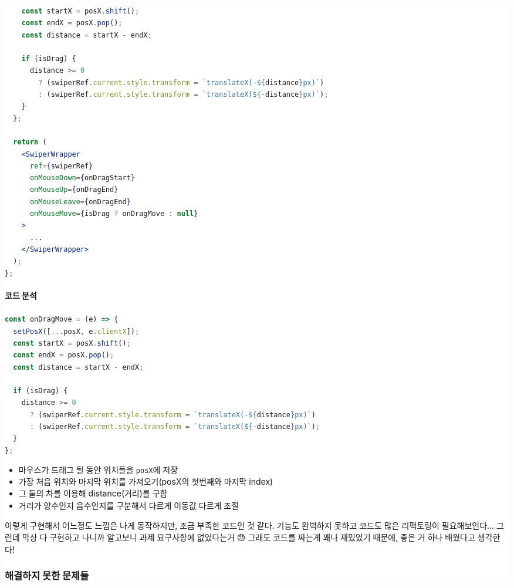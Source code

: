 ```jsx
    const startX = posX.shift();
    const endX = posX.pop();
    const distance = startX - endX;

    if (isDrag) {
      distance >= 0
        ? (swiperRef.current.style.transform = `translateX(-${distance}px)`)
        : (swiperRef.current.style.transform = `translateX(${-distance}px)`);
    }
  };

  return (
    <SwiperWrapper
      ref={swiperRef}
      onMouseDown={onDragStart}
      onMouseUp={onDragEnd}
      onMouseLeave={onDragEnd}
      onMouseMove={isDrag ? onDragMove : null}
    >
      ...
    </SwiperWrapper>
  );
};
```

#### 코드 분석

```jsx
const onDragMove = (e) => {
  setPosX([...posX, e.clientX]);
  const startX = posX.shift();
  const endX = posX.pop();
  const distance = startX - endX;

  if (isDrag) {
    distance >= 0
      ? (swiperRef.current.style.transform = `translateX(-${distance}px)`)
      : (swiperRef.current.style.transform = `translateX(${-distance}px)`);
  }
};
```

- 마우스가 드래그 될 동안 위치들을 `posX`에 저장
- 가장 처음 위치와 마지막 위치를 가져오기(posX의 첫번째와 마지막 index)
- 그 둘의 차를 이용해 distance(거리)를 구함
- 거리가 양수인지 음수인지를 구분해서 다르게 이동값 다르게 조절

이렇게 구현해서 어느정도 느낌은 나게 동작하지만, 조금 부족한 코드인 것 같다. 기능도 완벽하지 못하고 코드도 많은 리팩토링이 필요해보인다... 그런데 막상 다 구현하고 나니까 알고보니 과제 요구사항에 없었다는거 :sweat: 그래도 코드를 짜는게 꽤나 재밌었기 때문에, 좋은 거 하나 배웠다고 생각한다!

### 해결하지 못한 문제들
